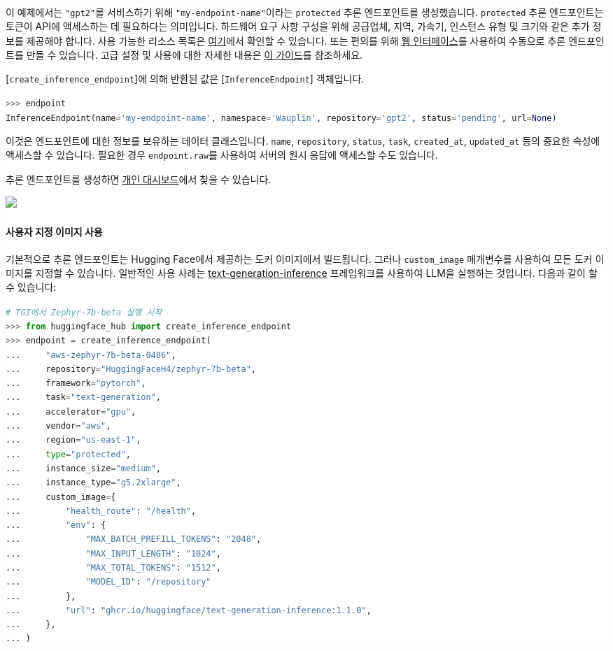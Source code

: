 이 예제에서는 `"gpt2"`를 서비스하기 위해 `"my-endpoint-name"`이라는 `protected` 추론 엔드포인트를 생성했습니다. `protected` 추론 엔드포인트는 토큰이 API에 액세스하는 데 필요하다는 의미입니다. 하드웨어 요구 사항 구성을 위해 공급업체, 지역, 가속기, 인스턴스 유형 및 크기와 같은 추가 정보를 제공해야 합니다. 사용 가능한 리소스 목록은 [여기](https://api.endpoints.huggingface.cloud/#/v2%3A%3Aprovider/list_vendors)에서 확인할 수 있습니다. 또는 편의를 위해 [웹 인터페이스](https://ui.endpoints.huggingface.co/new)를 사용하여 수동으로 추론 엔드포인트를 만들 수 있습니다. 고급 설정 및 사용에 대한 자세한 내용은 [이 가이드](https://huggingface.co/docs/inference-endpoints/guides/advanced)를 참조하세요.

[`create_inference_endpoint`]에 의해 반환된 값은 [`InferenceEndpoint`] 객체입니다.

```py
>>> endpoint
InferenceEndpoint(name='my-endpoint-name', namespace='Wauplin', repository='gpt2', status='pending', url=None)
```

이것은 엔드포인트에 대한 정보를 보유하는 데이터 클래스입니다. `name`, `repository`, `status`, `task`, `created_at`, `updated_at` 등의 중요한 속성에 액세스할 수 있습니다. 필요한 경우 `endpoint.raw`를 사용하여 서버의 원시 응답에 액세스할 수도 있습니다.

추론 엔드포인트를 생성하면 [개인 대시보드](https://ui.endpoints.huggingface.co/)에서 찾을 수 있습니다.

![](https://huggingface.co/datasets/huggingface/documentation-images/resolve/main/huggingface_hub/inference_endpoints_created.png)

#### 사용자 지정 이미지 사용

기본적으로 추론 엔드포인트는 Hugging Face에서 제공하는 도커 이미지에서 빌드됩니다. 그러나 `custom_image` 매개변수를 사용하여 모든 도커 이미지를 지정할 수 있습니다. 일반적인 사용 사례는 [text-generation-inference](https://github.com/huggingface/text-generation-inference) 프레임워크를 사용하여 LLM을 실행하는 것입니다. 다음과 같이 할 수 있습니다:

```python 
# TGI에서 Zephyr-7b-beta 실행 시작
>>> from huggingface_hub import create_inference_endpoint
>>> endpoint = create_inference_endpoint(
...     "aws-zephyr-7b-beta-0486",
...     repository="HuggingFaceH4/zephyr-7b-beta",
...     framework="pytorch",
...     task="text-generation",
...     accelerator="gpu",
...     vendor="aws",
...     region="us-east-1",
...     type="protected",
...     instance_size="medium",
...     instance_type="g5.2xlarge",
...     custom_image={
...         "health_route": "/health",
...         "env": {
...             "MAX_BATCH_PREFILL_TOKENS": "2048", 
...             "MAX_INPUT_LENGTH": "1024",
...             "MAX_TOTAL_TOKENS": "1512",
...             "MODEL_ID": "/repository"
...         },
...         "url": "ghcr.io/huggingface/text-generation-inference:1.1.0",
...     },
... )
```
